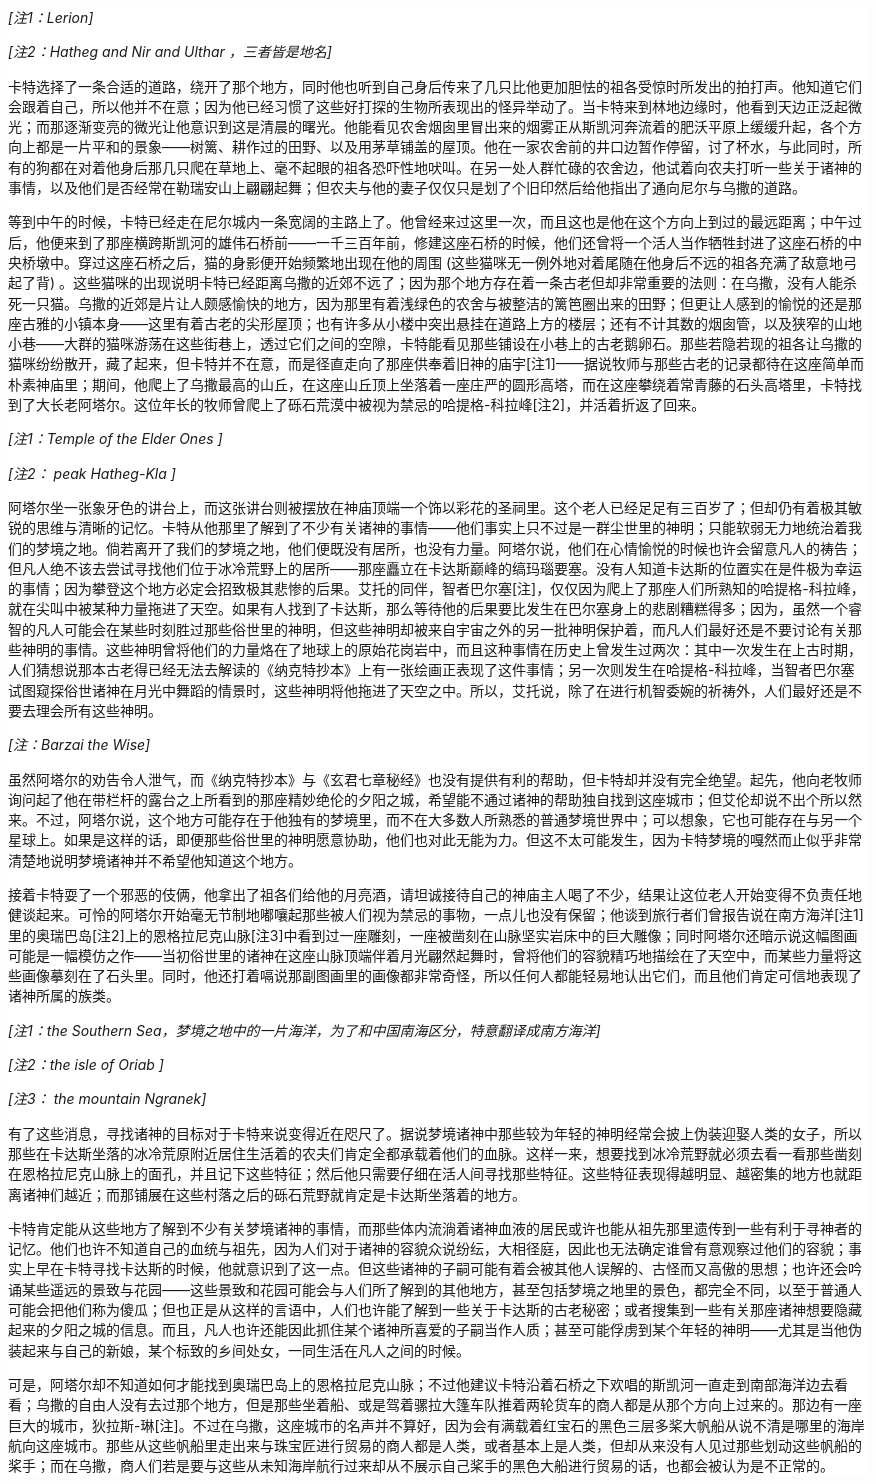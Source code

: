 _[注1：Lerion]_

_[注2：Hatheg and Nir and Ulthar ，三者皆是地名]_

卡特选择了一条合适的道路，绕开了那个地方，同时他也听到自己身后传来了几只比他更加胆怯的祖各受惊时所发出的拍打声。他知道它们会跟着自己，所以他并不在意；因为他已经习惯了这些好打探的生物所表现出的怪异举动了。当卡特来到林地边缘时，他看到天边正泛起微光；而那逐渐变亮的微光让他意识到这是清晨的曙光。他能看见农舍烟囱里冒出来的烟雾正从斯凯河奔流着的肥沃平原上缓缓升起，各个方向上都是一片平和的景象——树篱、耕作过的田野、以及用茅草铺盖的屋顶。他在一家农舍前的井口边暂作停留，讨了杯水，与此同时，所有的狗都在对着他身后那几只爬在草地上、毫不起眼的祖各恐吓性地吠叫。在另一处人群忙碌的农舍边，他试着向农夫打听一些关于诸神的事情，以及他们是否经常在勒瑞安山上翩翩起舞；但农夫与他的妻子仅仅只是划了个旧印然后给他指出了通向尼尔与乌撒的道路。

等到中午的时候，卡特已经走在尼尔城内一条宽阔的主路上了。他曾经来过这里一次，而且这也是他在这个方向上到过的最远距离；中午过后，他便来到了那座横跨斯凯河的雄伟石桥前——一千三百年前，修建这座石桥的时候，他们还曾将一个活人当作牺牲封进了这座石桥的中央桥墩中。穿过这座石桥之后，猫的身影便开始频繁地出现在他的周围 (这些猫咪无一例外地对着尾随在他身后不远的祖各充满了敌意地弓起了背) 。这些猫咪的出现说明卡特已经距离乌撒的近郊不远了；因为那个地方存在着一条古老但却非常重要的法则：在乌撒，没有人能杀死一只猫。乌撒的近郊是片让人颇感愉快的地方，因为那里有着浅绿色的农舍与被整洁的篱笆圈出来的田野；但更让人感到的愉悦的还是那座古雅的小镇本身——这里有着古老的尖形屋顶；也有许多从小楼中突出悬挂在道路上方的楼层；还有不计其数的烟囱管，以及狭窄的山地小巷——大群的猫咪游荡在这些街巷上，透过它们之间的空隙，卡特能看见那些铺设在小巷上的古老鹅卵石。那些若隐若现的祖各让乌撒的猫咪纷纷散开，藏了起来，但卡特并不在意，而是径直走向了那座供奉着旧神的庙宇[注1]——据说牧师与那些古老的记录都待在这座简单而朴素神庙里；期间，他爬上了乌撒最高的山丘，在这座山丘顶上坐落着一座庄严的圆形高塔，而在这座攀绕着常青藤的石头高塔里，卡特找到了大长老阿塔尔。这位年长的牧师曾爬上了砾石荒漠中被视为禁忌的哈提格-科拉峰[注2]，并活着折返了回来。

_[注1：Temple of the Elder Ones ]_

_[注2： peak Hatheg-Kla ]_

阿塔尔坐一张象牙色的讲台上，而这张讲台则被摆放在神庙顶端一个饰以彩花的圣祠里。这个老人已经足足有三百岁了；但却仍有着极其敏锐的思维与清晰的记忆。卡特从他那里了解到了不少有关诸神的事情——他们事实上只不过是一群尘世里的神明；只能软弱无力地统治着我们的梦境之地。倘若离开了我们的梦境之地，他们便既没有居所，也没有力量。阿塔尔说，他们在心情愉悦的时候也许会留意凡人的祷告；但凡人绝不该去尝试寻找他们位于冰冷荒野上的居所——那座矗立在卡达斯巅峰的缟玛瑙要塞。没有人知道卡达斯的位置实在是件极为幸运的事情；因为攀登这个地方必定会招致极其悲惨的后果。艾托的同伴，智者巴尔塞[注]，仅仅因为爬上了那座人们所熟知的哈提格-科拉峰，就在尖叫中被某种力量拖进了天空。如果有人找到了卡达斯，那么等待他的后果要比发生在巴尔塞身上的悲剧糟糕得多；因为，虽然一个睿智的凡人可能会在某些时刻胜过那些俗世里的神明，但这些神明却被来自宇宙之外的另一批神明保护着，而凡人们最好还是不要讨论有关那些神明的事情。这些神明曾将他们的力量烙在了地球上的原始花岗岩中，而且这种事情在历史上曾发生过两次：其中一次发生在上古时期，人们猜想说那本古老得已经无法去解读的《纳克特抄本》上有一张绘画正表现了这件事情；另一次则发生在哈提格-科拉峰，当智者巴尔塞试图窥探俗世诸神在月光中舞蹈的情景时，这些神明将他拖进了天空之中。所以，艾托说，除了在进行机智委婉的祈祷外，人们最好还是不要去理会所有这些神明。

_[注：Barzai the Wise]_

虽然阿塔尔的劝告令人泄气，而《纳克特抄本》与《玄君七章秘经》也没有提供有利的帮助，但卡特却并没有完全绝望。起先，他向老牧师询问起了他在带栏杆的露台之上所看到的那座精妙绝伦的夕阳之城，希望能不通过诸神的帮助独自找到这座城市；但艾伦却说不出个所以然来。不过，阿塔尔说，这个地方可能存在于他独有的梦境里，而不在大多数人所熟悉的普通梦境世界中；可以想象，它也可能存在与另一个星球上。如果是这样的话，即便那些俗世里的神明愿意协助，他们也对此无能为力。但这不太可能发生，因为卡特梦境的嘎然而止似乎非常清楚地说明梦境诸神并不希望他知道这个地方。

接着卡特耍了一个邪恶的伎俩，他拿出了祖各们给他的月亮酒，请坦诚接待自己的神庙主人喝了不少，结果让这位老人开始变得不负责任地健谈起来。可怜的阿塔尔开始毫无节制地嘟嚷起那些被人们视为禁忌的事物，一点儿也没有保留；他谈到旅行者们曾报告说在南方海洋[注1]里的奥瑞巴岛[注2]上的恩格拉尼克山脉[注3]中看到过一座雕刻，一座被凿刻在山脉坚实岩床中的巨大雕像；同时阿塔尔还暗示说这幅图画可能是一幅模仿之作——当初俗世里的诸神在这座山脉顶端伴着月光翩然起舞时，曾将他们的容貌精巧地描绘在了天空中，而某些力量将这些画像摹刻在了石头里。同时，他还打着嗝说那副图画里的画像都非常奇怪，所以任何人都能轻易地认出它们，而且他们肯定可信地表现了诸神所属的族类。

_[注1：the Southern Sea，梦境之地中的一片海洋，为了和中国南海区分，特意翻译成南方海洋]_

_[注2：the isle of Oriab ]_

_[注3： the mountain Ngranek]_

有了这些消息，寻找诸神的目标对于卡特来说变得近在咫尺了。据说梦境诸神中那些较为年轻的神明经常会披上伪装迎娶人类的女子，所以那些在卡达斯坐落的冰冷荒原附近居住生活着的农夫们肯定全都承载着他们的血脉。这样一来，想要找到冰冷荒野就必须去看一看那些凿刻在恩格拉尼克山脉上的面孔，并且记下这些特征；然后他只需要仔细在活人间寻找那些特征。这些特征表现得越明显、越密集的地方也就距离诸神们越近；而那铺展在这些村落之后的砾石荒野就肯定是卡达斯坐落着的地方。

卡特肯定能从这些地方了解到不少有关梦境诸神的事情，而那些体内流淌着诸神血液的居民或许也能从祖先那里遗传到一些有利于寻神者的记忆。他们也许不知道自己的血统与祖先，因为人们对于诸神的容貌众说纷纭，大相径庭，因此也无法确定谁曾有意观察过他们的容貌；事实上早在卡特寻找卡达斯的时候，他就意识到了这一点。但这些诸神的子嗣可能有着会被其他人误解的、古怪而又高傲的思想；也许还会吟诵某些遥远的景致与花园——这些景致和花园可能会与人们所了解到的其他地方，甚至包括梦境之地里的景色，都完全不同，以至于普通人可能会把他们称为傻瓜；但也正是从这样的言语中，人们也许能了解到一些关于卡达斯的古老秘密；或者搜集到一些有关那座诸神想要隐藏起来的夕阳之城的信息。而且，凡人也许还能因此抓住某个诸神所喜爱的子嗣当作人质；甚至可能俘虏到某个年轻的神明——尤其是当他伪装起来与自己的新娘，某个标致的乡间处女，一同生活在凡人之间的时候。

可是，阿塔尔却不知道如何才能找到奥瑞巴岛上的恩格拉尼克山脉；不过他建议卡特沿着石桥之下欢唱的斯凯河一直走到南部海洋边去看看；乌撒的自由人没有去过那个地方，但是那些坐着船、或是驾着骡拉大篷车队推着两轮货车的商人都是从那个方向上过来的。那边有一座巨大的城市，狄拉斯-琳[注]。不过在乌撒，这座城市的名声并不算好，因为会有满载着红宝石的黑色三层多桨大帆船从说不清是哪里的海岸航向这座城市。那些从这些帆船里走出来与珠宝匠进行贸易的商人都是人类，或者基本上是人类，但却从来没有人见过那些划动这些帆船的桨手；而在乌撒，商人们若是要与这些从未知海岸航行过来却从不展示自己桨手的黑色大船进行贸易的话，也都会被认为是不正常的。
